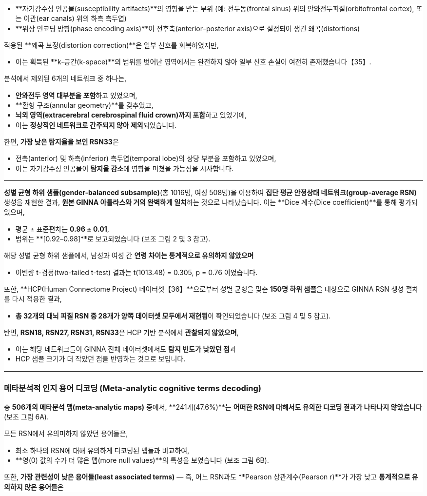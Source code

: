 * **자기감수성 인공물(susceptibility artifacts)**의 영향을 받는 부위 (예: 전두동(frontal sinus) 위의 안와전두피질(orbitofrontal cortex),
  또는 이관(ear canals) 위의 하측 측두엽)
* **위상 인코딩 방향(phase encoding axis)**이 전후축(anterior–posterior axis)으로 설정되어 생긴 왜곡(distortions)

적용된 **왜곡 보정(distortion correction)**은 일부 신호를 회복하였지만,

* 이는 획득된 **k-공간(k-space)**의 범위를 벗어난 영역에서는 완전하지 않아 일부 신호 손실이 여전히 존재했습니다【35】.

분석에서 제외된 6개의 네트워크 중 하나는,

* **안와전두 영역 대부분을 포함**하고 있었으며,
* **환형 구조(annular geometry)**를 갖추었고,
* **뇌외 영역(extracerebral cerebrospinal fluid crown)까지 포함**하고 있었기에,
* 이는 **정상적인 네트워크로 간주되지 않아 제외**되었습니다.

한편, **가장 낮은 탐지율을 보인 RSN33**은

* 전측(anterior) 및 하측(inferior) 측두엽(temporal lobe)의 상당 부분을 포함하고 있었으며,
* 이는 자기감수성 인공물이 **탐지율 감소**에 영향을 미쳤을 가능성을 시사합니다.

---

**성별 균형 하위 샘플(gender-balanced subsample)**(총 1016명, 여성 508명)을 이용하여 **집단 평균 안정상태 네트워크(group-average RSN)** 생성을 재현한 결과,
**원본 GINNA 아틀라스와 거의 완벽하게 일치**하는 것으로 나타났습니다.
이는 **Dice 계수(Dice coefficient)**를 통해 평가되었으며,

* 평균 ± 표준편차는 **0.96 ± 0.01**,
* 범위는 **\[0.92–0.98]**로 보고되었습니다 (보조 그림 2 및 3 참고).

해당 성별 균형 하위 샘플에서, 남성과 여성 간 **연령 차이는 통계적으로 유의하지 않았으며**

* 이변량 t-검정(two-tailed t-test) 결과는 t(1013.48) = 0.305, p = 0.76 이었습니다.

또한, **HCP(Human Connectome Project) 데이터셋【36】**으로부터
성별 균형을 맞춘 **150명 하위 샘플**을 대상으로 GINNA RSN 생성 절차를 다시 적용한 결과,

* **총 32개의 대뇌 피질 RSN 중 28개가 양쪽 데이터셋 모두에서 재현됨**이 확인되었습니다 (보조 그림 4 및 5 참고).

반면, **RSN18, RSN27, RSN31, RSN33**은 HCP 기반 분석에서 **관찰되지 않았으며**,

* 이는 해당 네트워크들이 GINNA 전체 데이터셋에서도 **탐지 빈도가 낮았던 점**과
* HCP 샘플 크기가 더 작았던 점을 반영하는 것으로 보입니다.

---

### 메타분석적 인지 용어 디코딩 (Meta-analytic cognitive terms decoding)

총 **506개의 메타분석 맵(meta-analytic maps)** 중에서, **241개(47.6%)**는 **어떠한 RSN에 대해서도 유의한 디코딩 결과가 나타나지 않았습니다** (보조 그림 6A).

모든 RSN에서 유의미하지 않았던 용어들은,

* 최소 하나의 RSN에 대해 유의하게 디코딩된 맵들과 비교하여,
* **영(0) 값의 수가 더 많은 맵(more null values)**의 특성을 보였습니다 (보조 그림 6B).

또한, **가장 관련성이 낮은 용어들(least associated terms)** — 즉,
어느 RSN과도 **Pearson 상관계수(Pearson r)**가 가장 낮고 **통계적으로 유의하지 않은 용어들**은
